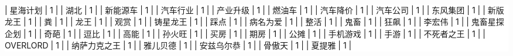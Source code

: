 | 星海计划 | 1 |
| 湖北 | 1 |
| 新能源车 | 1 |
| 汽车行业 | 1 |
| 产业升级 | 1 |
| 燃油车 | 1 |
| 汽车降价 | 1 |
| 汽车公司 | 1 |
| 东风集团 | 1 |
| 新版龙王 | 1 |
| 粪 | 1 |
| 龙王 | 1 |
| 观赏 | 1 |
| 铸星龙王 | 1 |
| 踩点 | 1 |
| 病名为爱 | 1 |
| 整活 | 1 |
| 鬼畜 | 1 |
| 狂飙 | 1 |
| 李宏伟 | 1 |
| 鬼畜星探企划 | 1 |
| 奇葩 | 1 |
| 逗比 | 1 |
| 高能 | 1 |
| 孙火旺 | 1 |
| 买房 | 1 |
| 期房 | 1 |
| 公摊 | 1 |
| 手机游戏 | 1 |
| 手游 | 1 |
| 不死者之王 | 1 |
| OVERLORD | 1 |
| 纳萨力克之王 | 1 |
| 雅儿贝德 | 1 |
| 安兹乌尔恭 | 1 |
| 骨傲天 | 1 |
| 夏提雅 | 1 |